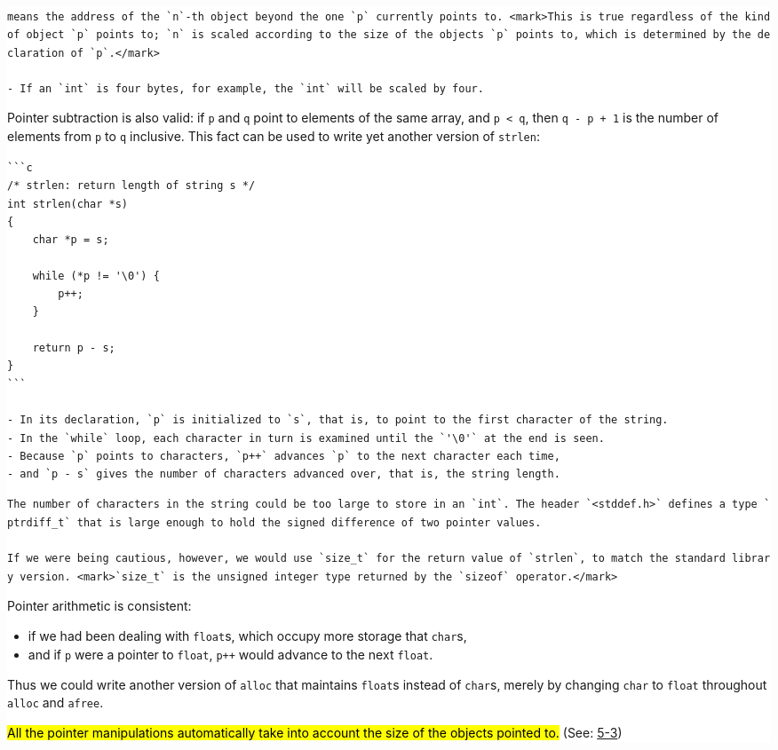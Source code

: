     means the address of the `n`-th object beyond the one `p` currently points to. <mark>This is true regardless of the kind of object `p` points to; `n` is scaled according to the size of the objects `p` points to, which is determined by the declaration of `p`.</mark>

    - If an `int` is four bytes, for example, the `int` will be scaled by four.

  Pointer subtraction is also valid: if `p` and `q` point to elements of the same array, and `p < q`, then `q - p + 1` is the number of elements from `p` to `q` inclusive. This fact can be used to write yet another version of `strlen`:

    ```c
    /* strlen: return length of string s */
    int strlen(char *s)
    {
        char *p = s;

        while (*p != '\0') {
            p++;
        }

        return p - s;
    }
    ```

    - In its declaration, `p` is initialized to `s`, that is, to point to the first character of the string.
    - In the `while` loop, each character in turn is examined until the `'\0'` at the end is seen.
    - Because `p` points to characters, `p++` advances `p` to the next character each time,
    - and `p - s` gives the number of characters advanced over, that is, the string length.

  <div class="alert-tip">

    The number of characters in the string could be too large to store in an `int`. The header `<stddef.h>` defines a type `ptrdiff_t` that is large enough to hold the signed difference of two pointer values.

    If we were being cautious, however, we would use `size_t` for the return value of `strlen`, to match the standard library version. <mark>`size_t` is the unsigned integer type returned by the `sizeof` operator.</mark>

  </div>

</div>

<div class="alert-example">

Pointer arithmetic is consistent:

- if we had been dealing with `float`s, which occupy more storage that `char`s,
- and if `p` were a pointer to `float`, `p++` would advance to the next `float`.

Thus we could write another version of `alloc` that maintains `float`s instead of `char`s, merely by changing `char` to `float` throughout `alloc` and `afree`.

</div>

<mark>All the pointer manipulations automatically take into account the size of the objects pointed to.</mark> (See: [5-3][])


[8-7]: /notes/programming-language/c/c89/ch08/8-7
[5-3]: /notes/programming-language/c/c89/ch05/5-3